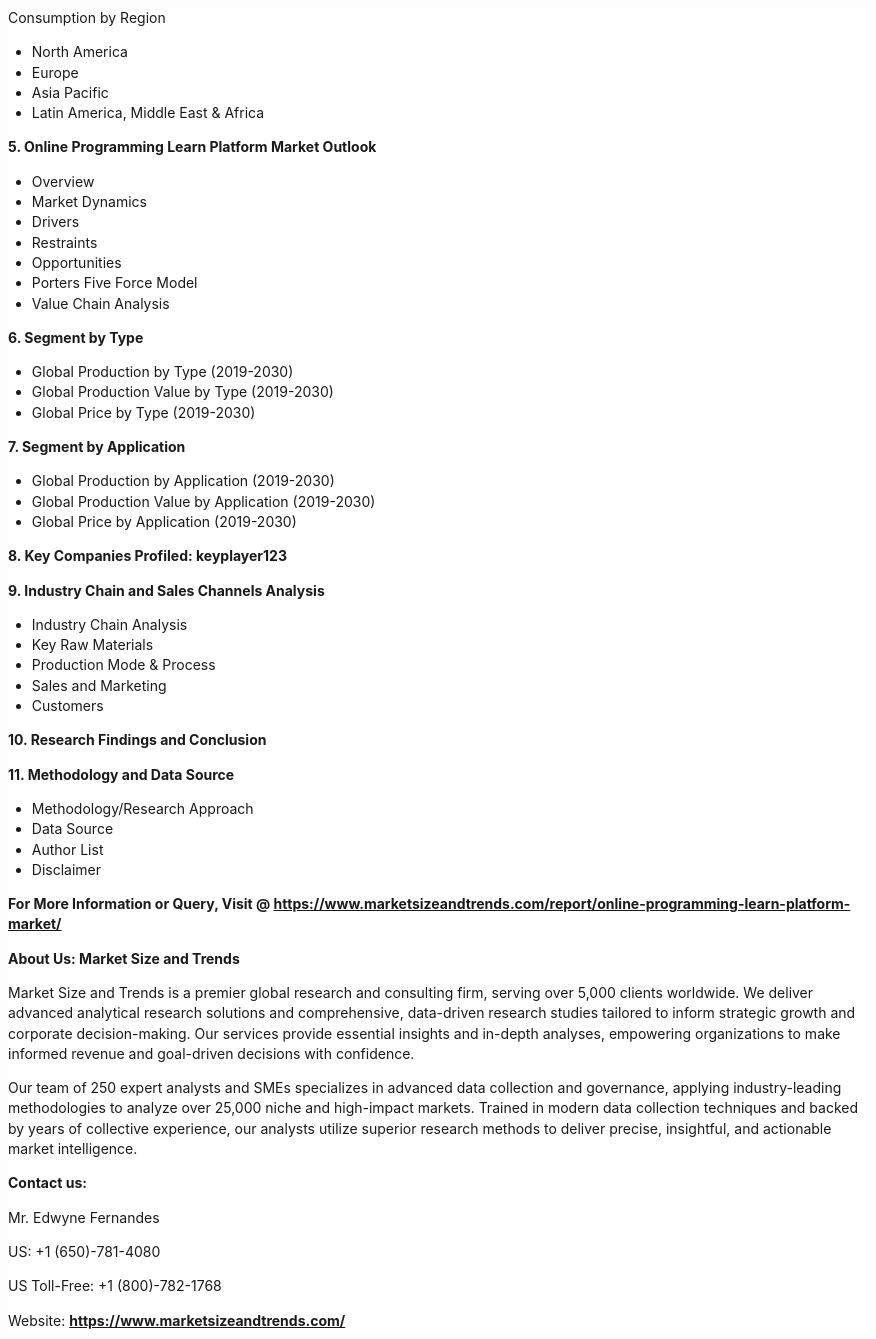 Consumption by Region</strong></p><ul><li>North America</li><li>Europe</li><li>Asia Pacific</li><li>Latin America, Middle East &amp; Africa</li></ul><p><strong>5. Online Programming Learn Platform Market Outlook</strong></p><ul><li>Overview</li><li>Market Dynamics</li><li>Drivers</li><li>Restraints</li><li>Opportunities</li><li>Porters Five Force Model</li><li>Value Chain Analysis&nbsp;</li></ul><p><strong>6. Segment by Type</strong></p><ul><li>Global Production by Type (2019-2030)</li><li>Global Production Value by Type (2019-2030)</li><li>Global Price by Type (2019-2030)</li></ul><p><strong>7. Segment by Application</strong></p><ul><li>Global Production by Application (2019-2030)</li><li>Global Production Value by Application (2019-2030)</li><li>Global Price by Application (2019-2030)</li></ul><p><strong>8. Key Companies Profiled: keyplayer123</strong></p><p><strong>9. Industry Chain and Sales Channels Analysis</strong></p><ul><li>Industry Chain Analysis</li><li>Key Raw Materials</li><li>Production Mode &amp; Process</li><li>Sales and Marketing</li><li>Customers</li></ul><p><strong>10. Research Findings and Conclusion</strong></p><p><strong>11. Methodology and Data Source</strong></p><ul><li>Methodology/Research Approach</li><li>Data Source</li><li>Author List</li><li>Disclaimer</li></ul></p><p><strong>For More Information or Query, Visit @ <a href="https://www.marketsizeandtrends.com/report/online-programming-learn-platform-market/">https://www.marketsizeandtrends.com/report/online-programming-learn-platform-market/</a></strong></p><p><strong>About Us: Market Size and Trends</strong></p><p>Market Size and Trends is a premier global research and consulting firm, serving over 5,000 clients worldwide. We deliver advanced analytical research solutions and comprehensive, data-driven research studies tailored to inform strategic growth and corporate decision-making. Our services provide essential insights and in-depth analyses, empowering organizations to make informed revenue and goal-driven decisions with confidence.</p><p>Our team of 250 expert analysts and SMEs specializes in advanced data collection and governance, applying industry-leading methodologies to analyze over 25,000 niche and high-impact markets. Trained in modern data collection techniques and backed by years of collective experience, our analysts utilize superior research methods to deliver precise, insightful, and actionable market intelligence.</p><p><strong>Contact us:</strong></p><p>Mr. Edwyne Fernandes</p><p>US: +1 (650)-781-4080</p><p>US Toll-Free: +1 (800)-782-1768</p><p>Website: <strong><a href="https://www.marketsizeandtrends.com/">https://www.marketsizeandtrends.com/</a></strong></p>
